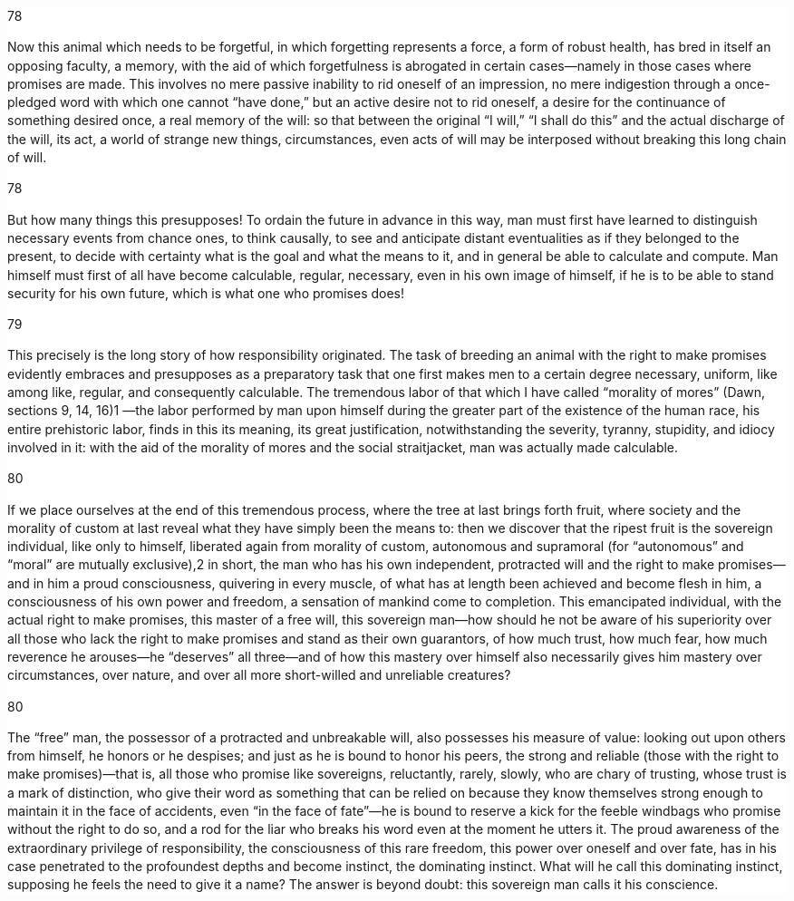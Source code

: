 78

Now this animal which needs to be forgetful, in which forgetting represents a force, a form of robust health, has bred in itself an opposing faculty, a memory, with the aid of which forgetfulness is abrogated in certain cases—namely in those cases where promises are made. This involves no mere passive inability to rid oneself of an impression, no mere indigestion through a once-pledged word with which one cannot “have done,” but an active desire not to rid oneself, a desire for the continuance of something desired once, a real memory of the will: so that between the original “I will,” “I shall do this” and the actual discharge of the will, its act, a world of strange new things, circumstances, even acts of will may be interposed without breaking this long chain of will.

78

But how many things this presupposes! To ordain the future in advance in this way, man must first have learned to distinguish necessary events from chance ones, to think causally, to see and anticipate distant eventualities as if they belonged to the present, to decide with certainty what is the goal and what the means to it, and in general be able to calculate and compute. Man himself must first of all have become calculable, regular, necessary, even in his own image of himself, if he is to be able to stand security for his own future, which is what one who promises does!

79

This precisely is the long story of how responsibility originated. The task of breeding an animal with the right to make promises evidently embraces and presupposes as a preparatory task that one first makes men to a certain degree necessary, uniform, like among like, regular, and consequently calculable. The tremendous labor of that which I have called “morality of mores” (Dawn, sections 9, 14, 16)1 —the labor performed by man upon himself during the greater part of the existence of the human race, his entire prehistoric labor, finds in this its meaning, its great justification, notwithstanding the severity, tyranny, stupidity, and idiocy involved in it: with the aid of the morality of mores and the social straitjacket, man was actually made calculable.

80

If we place ourselves at the end of this tremendous process, where the tree at last brings forth fruit, where society and the morality of custom at last reveal what they have simply been the means to: then we discover that the ripest fruit is the sovereign individual, like only to himself, liberated again from morality of custom, autonomous and supramoral (for “autonomous” and “moral” are mutually exclusive),2 in short, the man who has his own independent, protracted will and the right to make promises—and in him a proud consciousness, quivering in every muscle, of what has at length been achieved and become flesh in him, a consciousness of his own power and freedom, a sensation of mankind come to completion. This emancipated individual, with the actual right to make promises, this master of a free will, this sovereign man—how should he not be aware of his superiority over all those who lack the right to make promises and stand as their own guarantors, of how much trust, how much fear, how much reverence he arouses—he “deserves” all three—and of how this mastery over himself also necessarily gives him mastery over circumstances, over nature, and over all more short-willed and unreliable creatures?

80

The “free” man, the possessor of a protracted and unbreakable will, also possesses his measure of value: looking out upon others from himself, he honors or he despises; and just as he is bound to honor his peers, the strong and reliable (those with the right to make promises)—that is, all those who promise like sovereigns, reluctantly, rarely, slowly, who are chary of trusting, whose trust is a mark of distinction, who give their word as something that can be relied on because they know themselves strong enough to maintain it in the face of accidents, even “in the face of fate”—he is bound to reserve a kick for the feeble windbags who promise without the right to do so, and a rod for the liar who breaks his word even at the moment he utters it. The proud awareness of the extraordinary privilege of responsibility, the consciousness of this rare freedom, this power over oneself and over fate, has in his case penetrated to the profoundest depths and become instinct, the dominating instinct. What will he call this dominating instinct, supposing he feels the need to give it a name? The answer is beyond doubt: this sovereign man calls it his conscience.
